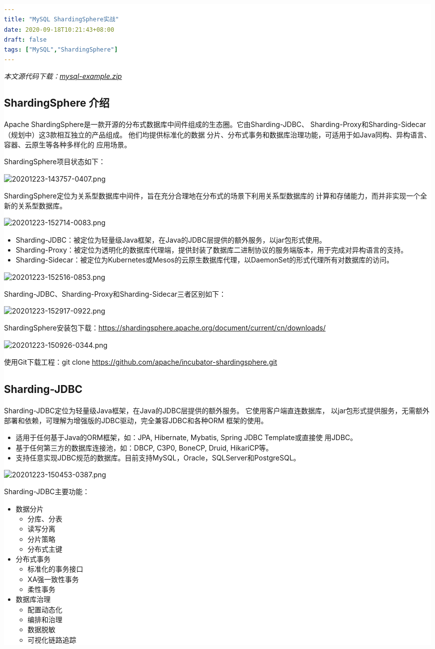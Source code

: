 ```yaml
---
title: "MySQL ShardingSphere实战"
date: 2020-09-18T10:21:43+08:00
draft: false
tags: ["MySQL","ShardingSphere"]
---
```


*本文源代码下载：[mysql-example.zip](/file/mysql/mysql-example.zip)*

## ShardingSphere 介绍

Apache ShardingSphere是一款开源的分布式数据库中间件组成的生态圈。它由Sharding-JDBC、 Sharding-Proxy和Sharding-Sidecar（规划中）这3款相互独立的产品组成。 他们均提供标准化的数据 分片、分布式事务和数据库治理功能，可适用于如Java同构、异构语言、容器、云原生等各种多样化的 应用场景。

ShardingSphere项目状态如下：

![20201223-143757-0407.png](https://gitee.com/chuchin/img/raw/master/20201223-143757-0407.png)

ShardingSphere定位为关系型数据库中间件，旨在充分合理地在分布式的场景下利用关系型数据库的 计算和存储能力，而并非实现一个全新的关系型数据库。

![20201223-152714-0083.png](https://gitee.com/chuchin/img/raw/master/20201223-152714-0083.png)

* Sharding-JDBC：被定位为轻量级Java框架，在Java的JDBC层提供的额外服务，以jar包形式使用。
* Sharding-Proxy：被定位为透明化的数据库代理端，提供封装了数据库二进制协议的服务端版本，用于完成对异构语言的支持。
* Sharding-Sidecar：被定位为Kubernetes或Mesos的云原生数据库代理，以DaemonSet的形式代理所有对数据库的访问。

![20201223-152516-0853.png](https://gitee.com/chuchin/img/raw/master/20201223-152516-0853.png)

Sharding-JDBC、Sharding-Proxy和Sharding-Sidecar三者区别如下：

![20201223-152917-0922.png](https://gitee.com/chuchin/img/raw/master/20201223-152917-0922.png)

ShardingSphere安装包下载：https://shardingsphere.apache.org/document/current/cn/downloads/

![20201223-150926-0344.png](https://gitee.com/chuchin/img/raw/master/20201223-150926-0344.png)

使用Git下载工程：git clone https://github.com/apache/incubator-shardingsphere.git

## Sharding-JDBC

Sharding-JDBC定位为轻量级Java框架，在Java的JDBC层提供的额外服务。 它使用客户端直连数据库， 以jar包形式提供服务，无需额外部署和依赖，可理解为增强版的JDBC驱动，完全兼容JDBC和各种ORM 框架的使用。

* 适用于任何基于Java的ORM框架，如：JPA, Hibernate, Mybatis, Spring JDBC Template或直接使 用JDBC。
* 基于任何第三方的数据库连接池，如：DBCP, C3P0, BoneCP, Druid, HikariCP等。
* 支持任意实现JDBC规范的数据库。目前支持MySQL，Oracle，SQLServer和PostgreSQL。

![20201223-150453-0387.png](https://gitee.com/chuchin/img/raw/master/20201223-150453-0387.png)

Sharding-JDBC主要功能：

* 数据分片
  * 分库、分表
  * 读写分离
  * 分片策略
  * 分布式主键
* 分布式事务
  * 标准化的事务接口
  * XA强一致性事务
  * 柔性事务
* 数据库治理
  * 配置动态化
  * 编排和治理
  * 数据脱敏
  * 可视化链路追踪